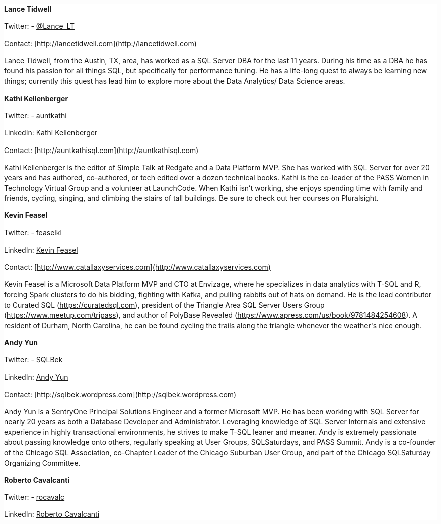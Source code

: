 **Lance Tidwell**
 
Twitter:  - [@Lance_LT](https://www.twitter.com/@Lance_LT)
 
Contact: [http://lancetidwell.com](http://lancetidwell.com)
 
Lance Tidwell, from the Austin, TX, area, has worked as a SQL Server DBA for the last 11 years. During his time as a DBA he has found his passion for all things SQL, but specifically for performance tuning. He has a life-long quest to always be learning new things; currently this quest has lead him to explore more about the Data Analytics/ Data Science areas.
 
**Kathi Kellenberger**
 
Twitter:  - [auntkathi](https://www.twitter.com/auntkathi)
 
LinkedIn: [Kathi Kellenberger](http://www.linkedin.com/in/kathikellenberger)
 
Contact: [http://auntkathisql.com](http://auntkathisql.com)
 
Kathi Kellenberger is the editor of Simple Talk at Redgate and a Data Platform MVP. She has worked with SQL Server for over 20 years and has authored, co-authored, or tech edited over a dozen technical books. Kathi is the co-leader of the PASS Women in Technology Virtual Group and a volunteer at LaunchCode. When Kathi isn’t working, she enjoys spending time with family and friends, cycling, singing, and climbing the stairs of tall buildings. Be sure to check out her courses on Pluralsight.
 
**Kevin Feasel**
 
Twitter:  - [feaselkl](https://www.twitter.com/feaselkl)
 
LinkedIn: [Kevin Feasel](https://www.linkedin.com/pub/kevin-feasel/7/716/504)
 
Contact: [http://www.catallaxyservices.com](http://www.catallaxyservices.com)
 
Kevin Feasel is a Microsoft Data Platform MVP and CTO at Envizage, where he specializes in data analytics with T-SQL and R, forcing Spark clusters to do his bidding, fighting with Kafka, and pulling rabbits out of hats on demand. He is the lead contributor to Curated SQL (https://curatedsql.com), president of the Triangle Area SQL Server Users Group (https://www.meetup.com/tripass), and author of PolyBase Revealed (https://www.apress.com/us/book/9781484254608). A resident of Durham, North Carolina, he can be found cycling the trails along the triangle whenever the weather's nice enough.
 
**Andy Yun**
 
Twitter:  - [SQLBek](https://www.twitter.com/SQLBek)
 
LinkedIn: [Andy Yun](http://www.linkedin.com/in/sqlbek)
 
Contact: [http://sqlbek.wordpress.com](http://sqlbek.wordpress.com)
 
Andy Yun is a SentryOne Principal Solutions Engineer and a former Microsoft MVP. He has been working with SQL Server for nearly 20 years as both a Database Developer and Administrator. Leveraging knowledge of SQL Server Internals and extensive experience in highly transactional environments, he strives to make T-SQL leaner and meaner. Andy is extremely passionate about passing knowledge onto others, regularly speaking at User Groups, SQLSaturdays, and PASS Summit. Andy is a co-founder of the Chicago SQL Association, co-Chapter Leader of the Chicago Suburban User Group, and part of the Chicago SQLSaturday Organizing Committee.
 
**Roberto Cavalcanti**
 
Twitter:  - [rocavalc](https://www.twitter.com/rocavalc)
 
LinkedIn: [Roberto Cavalcanti](https://www.linkedin.com/in/robertocavalcanti)
 